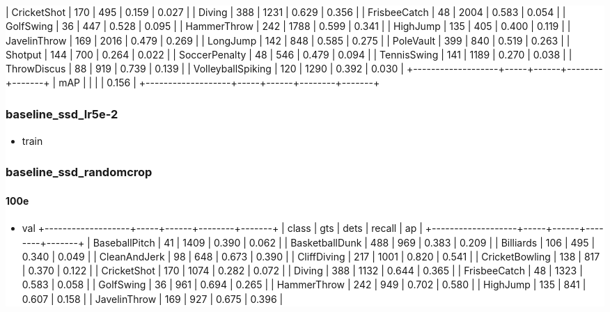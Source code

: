 | CricketShot       | 170 | 495  | 0.159  | 0.027 |
| Diving            | 388 | 1231 | 0.629  | 0.356 |
| FrisbeeCatch      | 48  | 2004 | 0.583  | 0.054 |
| GolfSwing         | 36  | 447  | 0.528  | 0.095 |
| HammerThrow       | 242 | 1788 | 0.599  | 0.341 |
| HighJump          | 135 | 405  | 0.400  | 0.119 |
| JavelinThrow      | 169 | 2016 | 0.479  | 0.269 |
| LongJump          | 142 | 848  | 0.585  | 0.275 |
| PoleVault         | 399 | 840  | 0.519  | 0.263 |
| Shotput           | 144 | 700  | 0.264  | 0.022 |
| SoccerPenalty     | 48  | 546  | 0.479  | 0.094 |
| TennisSwing       | 141 | 1189 | 0.270  | 0.038 |
| ThrowDiscus       | 88  | 919  | 0.739  | 0.139 |
| VolleyballSpiking | 120 | 1290 | 0.392  | 0.030 |
+-------------------+-----+------+--------+-------+
| mAP               |     |      |        | 0.156 |
+-------------------+-----+------+--------+-------+


### baseline_ssd_lr5e-2
- train


### baseline_ssd_randomcrop
#### 100e
- val
+-------------------+-----+------+--------+-------+
| class             | gts | dets | recall | ap    |
+-------------------+-----+------+--------+-------+
| BaseballPitch     | 41  | 1409 | 0.390  | 0.062 |
| BasketballDunk    | 488 | 969  | 0.383  | 0.209 |
| Billiards         | 106 | 495  | 0.340  | 0.049 |
| CleanAndJerk      | 98  | 648  | 0.673  | 0.390 |
| CliffDiving       | 217 | 1001 | 0.820  | 0.541 |
| CricketBowling    | 138 | 817  | 0.370  | 0.122 |
| CricketShot       | 170 | 1074 | 0.282  | 0.072 |
| Diving            | 388 | 1132 | 0.644  | 0.365 |
| FrisbeeCatch      | 48  | 1323 | 0.583  | 0.058 |
| GolfSwing         | 36  | 961  | 0.694  | 0.265 |
| HammerThrow       | 242 | 949  | 0.702  | 0.580 |
| HighJump          | 135 | 841  | 0.607  | 0.158 |
| JavelinThrow      | 169 | 927  | 0.675  | 0.396 |